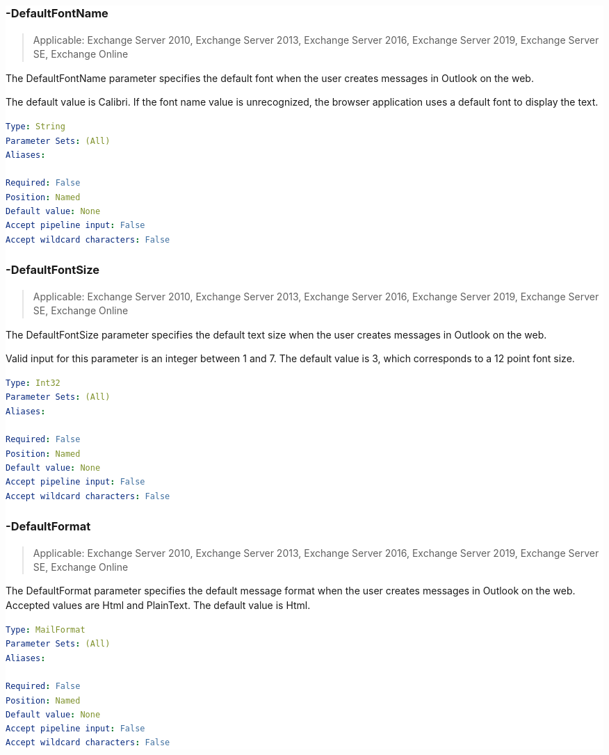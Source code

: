 ### -DefaultFontName

> Applicable: Exchange Server 2010, Exchange Server 2013, Exchange Server 2016, Exchange Server 2019, Exchange Server SE, Exchange Online

The DefaultFontName parameter specifies the default font when the user creates messages in Outlook on the web.

The default value is Calibri. If the font name value is unrecognized, the browser application uses a default font to display the text.

```yaml
Type: String
Parameter Sets: (All)
Aliases:

Required: False
Position: Named
Default value: None
Accept pipeline input: False
Accept wildcard characters: False
```

### -DefaultFontSize

> Applicable: Exchange Server 2010, Exchange Server 2013, Exchange Server 2016, Exchange Server 2019, Exchange Server SE, Exchange Online

The DefaultFontSize parameter specifies the default text size when the user creates messages in Outlook on the web.

Valid input for this parameter is an integer between 1 and 7. The default value is 3, which corresponds to a 12 point font size.

```yaml
Type: Int32
Parameter Sets: (All)
Aliases:

Required: False
Position: Named
Default value: None
Accept pipeline input: False
Accept wildcard characters: False
```

### -DefaultFormat

> Applicable: Exchange Server 2010, Exchange Server 2013, Exchange Server 2016, Exchange Server 2019, Exchange Server SE, Exchange Online

The DefaultFormat parameter specifies the default message format when the user creates messages in Outlook on the web. Accepted values are Html and PlainText. The default value is Html.

```yaml
Type: MailFormat
Parameter Sets: (All)
Aliases:

Required: False
Position: Named
Default value: None
Accept pipeline input: False
Accept wildcard characters: False
```
